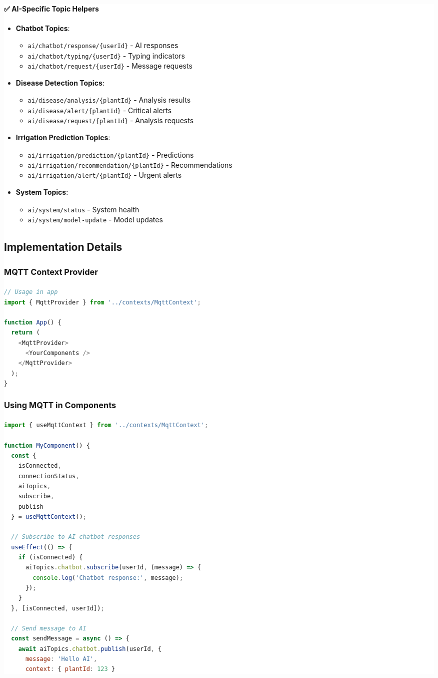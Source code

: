 #### ✅ AI-Specific Topic Helpers
- **Chatbot Topics**:
  - `ai/chatbot/response/{userId}` - AI responses
  - `ai/chatbot/typing/{userId}` - Typing indicators
  - `ai/chatbot/request/{userId}` - Message requests

- **Disease Detection Topics**:
  - `ai/disease/analysis/{plantId}` - Analysis results
  - `ai/disease/alert/{plantId}` - Critical alerts
  - `ai/disease/request/{plantId}` - Analysis requests

- **Irrigation Prediction Topics**:
  - `ai/irrigation/prediction/{plantId}` - Predictions
  - `ai/irrigation/recommendation/{plantId}` - Recommendations
  - `ai/irrigation/alert/{plantId}` - Urgent alerts

- **System Topics**:
  - `ai/system/status` - System health
  - `ai/system/model-update` - Model updates

## Implementation Details

### MQTT Context Provider

```javascript
// Usage in app
import { MqttProvider } from '../contexts/MqttContext';

function App() {
  return (
    <MqttProvider>
      <YourComponents />
    </MqttProvider>
  );
}
```

### Using MQTT in Components

```javascript
import { useMqttContext } from '../contexts/MqttContext';

function MyComponent() {
  const { 
    isConnected, 
    connectionStatus, 
    aiTopics,
    subscribe,
    publish 
  } = useMqttContext();

  // Subscribe to AI chatbot responses
  useEffect(() => {
    if (isConnected) {
      aiTopics.chatbot.subscribe(userId, (message) => {
        console.log('Chatbot response:', message);
      });
    }
  }, [isConnected, userId]);

  // Send message to AI
  const sendMessage = async () => {
    await aiTopics.chatbot.publish(userId, {
      message: 'Hello AI',
      context: { plantId: 123 }
```